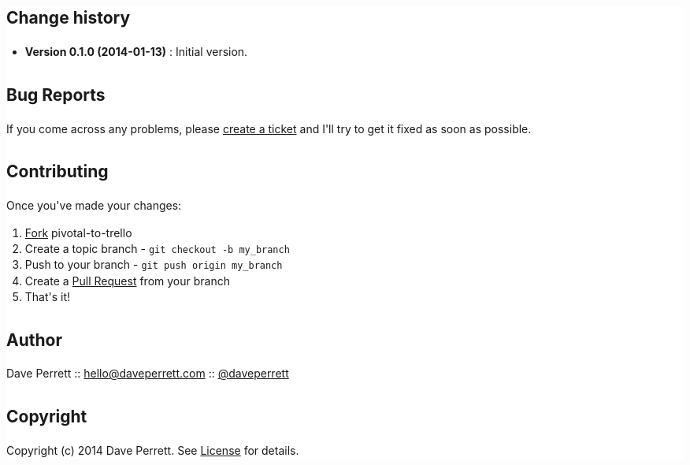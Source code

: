 Change history
--------------

* **Version 0.1.0 (2014-01-13)** : Initial version.

Bug Reports
-----------

If you come across any problems, please [create a ticket](https://github.com/recurser/pivotal-to-trello/issues) and I'll try to get it fixed as soon as possible.

Contributing
------------

Once you've made your changes:

1. [Fork](http://help.github.com/fork-a-repo/) pivotal-to-trello
2. Create a topic branch - `git checkout -b my_branch`
3. Push to your branch - `git push origin my_branch`
4. Create a [Pull Request](http://help.github.com/pull-requests/) from your branch
5. That's it!


Author
------

Dave Perrett :: hello@daveperrett.com :: [@daveperrett](http://twitter.com/daveperrett)


Copyright
---------

Copyright (c) 2014 Dave Perrett. See [License](https://github.com/recurser/jquery-i18n/blob/master/LICENSE) for details.
